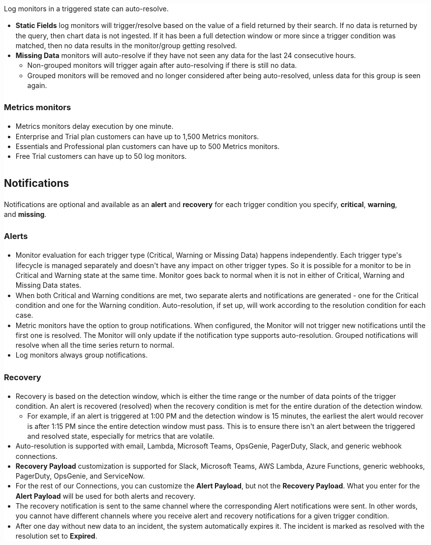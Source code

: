 Log monitors in a triggered state can auto-resolve.

- **Static Fields** log monitors will trigger/resolve based on the value of a field returned by their search. If no data is returned by the query, then chart data is not ingested. If it has been a full detection window or more since a trigger condition was matched, then no data results in the monitor/group getting resolved.
- **Missing Data** monitors will auto-resolve if they have not seen any data for the last 24 consecutive hours.
  - Non-grouped monitors will trigger again after auto-resolving if there is still no data.
  - Grouped monitors will be removed and no longer considered after being auto-resolved, unless data for this group is seen again.

### Metrics monitors

* Metrics monitors delay execution by one minute.
* Enterprise and Trial plan customers can have up to 1,500 Metrics monitors.
* Essentials and Professional plan customers can have up to 500 Metrics monitors.
* Free Trial customers can have up to 50 log monitors.

## Notifications

Notifications are optional and available as an **alert** and **recovery** for each trigger condition you specify, **critical**, **warning**, and **missing**.

### Alerts

* Monitor evaluation for each trigger type (Critical, Warning or Missing Data) happens independently. Each trigger type's lifecycle is managed separately and doesn't have any impact on other trigger types. So it is possible for a monitor to be in Critical and Warning state at the same time. Monitor goes back to normal when it is not in either of Critical, Warning and Missing Data states.
* When both Critical and Warning conditions are met, two separate alerts and notifications are generated - one for the Critical condition and one for the Warning condition. Auto-resolution, if set up, will work according to the resolution condition for each case. 
* Metric monitors have the option to group notifications. When configured, the Monitor will not trigger new notifications until the first one is resolved. The Monitor will only update if the notification type supports auto-resolution. Grouped notifications will resolve when all the time series return to normal.
* Log monitors always group notifications.

### Recovery

* Recovery is based on the detection window, which is either the time range or the number of data points of the trigger condition. An alert is recovered (resolved) when the recovery condition is met for the entire duration of the detection window.
   * For example, if an alert is triggered at 1:00 PM and the detection window is 15 minutes, the earliest the alert would recover is after 1:15 PM since the entire detection window must pass. This is to ensure there isn't an alert between the triggered and resolved state, especially for metrics that are volatile.
* Auto-resolution is supported with email, Lambda, Microsoft Teams, OpsGenie, PagerDuty, Slack, and generic webhook connections.
* **Recovery Payload** customization is supported for Slack, Microsoft Teams, AWS Lambda, Azure Functions, generic webhooks, PagerDuty, OpsGenie, and ServiceNow.
* For the rest of our Connections, you can customize the **Alert Payload**, but not the **Recovery Payload**. What you enter for the **Alert Payload** will be used for both alerts and recovery.
* The recovery notification is sent to the same channel where the corresponding Alert notifications were sent. In other words, you cannot have different channels where you receive alert and recovery notifications for a given trigger condition.
* After one day without new data to an incident, the system automatically expires it. The incident is marked as resolved with the resolution set to **Expired**.
